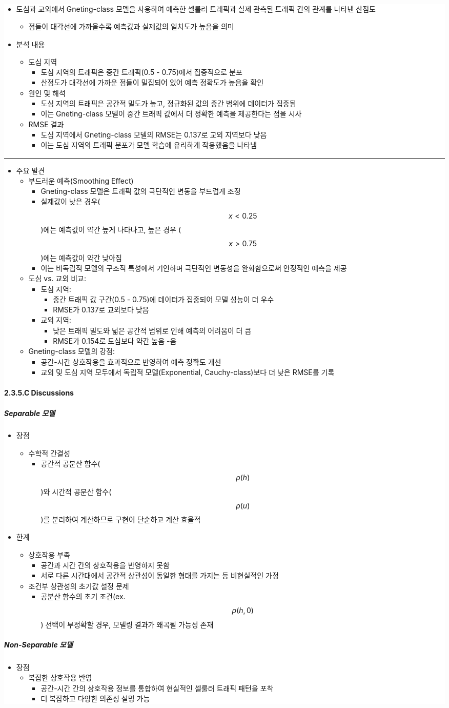 
- 도심과 교외에서 Gneting-class 모델을 사용하여 예측한 셀룰러 트래픽과 실제 관측된 트래픽 간의 관계를 나타낸 산점도
  - 점들이 대각선에 가까울수록 예측값과 실제값의 일치도가 높음을 의미

- 분석 내용
  - 도심 지역
    - 도심 지역의 트래픽은 중간 트래픽(0.5 - 0.75)에서 집중적으로 분포
    - 산점도가 대각선에 가까운 점들이 밀집되어 있어 예측 정확도가 높음을 확인
  - 원인 및 해석
    - 도심 지역의 트래픽은 공간적 밀도가 높고, 정규화된 값의 중간 범위에 데이터가 집중됨
    - 이는 Gneting-class 모델이 중간 트래픽 값에서 더 정확한 예측을 제공한다는 점을 시사
  - RMSE 결과
    - 도심 지역에서 Gneting-class 모델의 RMSE는 0.137로 교외 지역보다 낮음
    - 이는 도심 지역의 트래픽 분포가 모델 학습에 유리하게 작용했음을 나타냄

---

- 주요 발견
  - 부드러운 예측(Smoothing Effect)
    - Gneting-class 모델은 트래픽 값의 극단적인 변동을 부드럽게 조정
    - 실제값이 낮은 경우($$x < 0.25 $$)에는 예측값이 약간 높게 나타나고, 높은 경우 ($$ x > 0.75 $$)에는 예측값이 약간 낮아짐
    - 이는 비독립적 모델의 구조적 특성에서 기인하며 극단적인 변동성을 완화함으로써 안정적인 예측을 제공
  - 도심 vs. 교외 비교:
    - 도심 지역:
      - 중간 트래픽 값 구간(0.5 - 0.75)에 데이터가 집중되어 모델 성능이 더 우수
      - RMSE가 0.137로 교외보다 낮음
    - 교외 지역:
      - 낮은 트래픽 밀도와 넓은 공간적 범위로 인해 예측의 어려움이 더 큼
      - RMSE가 0.154로 도심보다 약간 높음
      -음
  - Gneting-class 모델의 강점:
    - 공간-시간 상호작용을 효과적으로 반영하여 예측 정확도 개선
    - 교외 및 도심 지역 모두에서 독립적 모델(Exponential, Cauchy-class)보다 더 낮은 RMSE를 기록
    
#### 2.3.5.C Discussions

##### Separable 모델

- 장점
  - 수학적 간결성
    - 공간적 공분산 함수($$\rho(h)$$)와 시간적 공분산 함수($$\rho(u)$$)를 분리하여 계산하므로 구현이 단순하고 계산 효율적

- 한계
  - 상호작용 부족
    - 공간과 시간 간의 상호작용을 반영하지 못함
    - 서로 다른 시간대에서 공간적 상관성이 동일한 형태를 가지는 등 비현실적인 가정
  - 조건부 상관성의 초기값 설정 문제
    - 공분산 함수의 초기 조건(ex. $$\rho(h, 0)$$) 선택이 부정확할 경우, 모델링 결과가 왜곡될 가능성 존재

##### Non-Separable 모델

- 장점
  - 복잡한 상호작용 반영
    - 공간-시간 간의 상호작용 정보를 통합하여 현실적인 셀룰러 트래픽 패턴을 포착
    - 더 복잡하고 다양한 의존성 설명 가능
